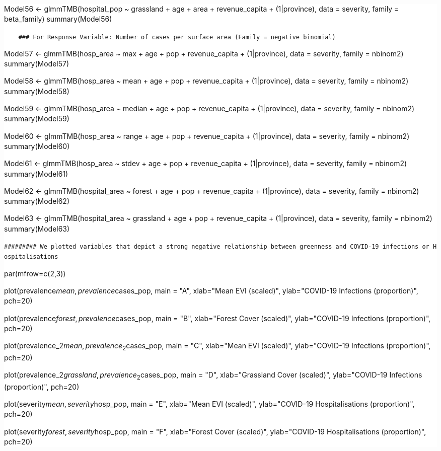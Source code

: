 
Model56 <- glmmTMB(hospital_pop ~ grassland + age + area + revenue_capita +
                     (1|province), data = severity, family = beta_family)
summary(Model56)



        ### For Response Variable: Number of cases per surface area (Family = negative binomial)

Model57 <- glmmTMB(hosp_area ~ max + age + pop + revenue_capita +
                     (1|province), data = severity, family = nbinom2)
summary(Model57)


Model58 <- glmmTMB(hosp_area ~ mean + age + pop + revenue_capita +
                     (1|province), data = severity, family = nbinom2)
summary(Model58)


Model59 <- glmmTMB(hosp_area ~ median + age + pop + revenue_capita +
                     (1|province), data = severity, family = nbinom2)
summary(Model59)


Model60 <- glmmTMB(hosp_area ~ range + age + pop + revenue_capita +
                     (1|province), data = severity, family = nbinom2)
summary(Model60)


Model61 <- glmmTMB(hosp_area ~ stdev + age + pop + revenue_capita +
                     (1|province), data = severity, family = nbinom2)
summary(Model61)


Model62 <- glmmTMB(hospital_area ~ forest + age + pop  + revenue_capita +
                     (1|province), data = severity, family = nbinom2)
summary(Model62)


Model63 <- glmmTMB(hospital_area ~ grassland + age + pop + revenue_capita +
                     (1|province), data = severity, family = nbinom2)
summary(Model63)



    ######### We plotted variables that depict a strong negative relationship between greenness and COVID-19 infections or Hospitalisations

par(mfrow=c(2,3))

plot(prevalence$mean, prevalence$cases_pop,  main = "A",
     xlab="Mean EVI (scaled)", ylab="COVID-19 Infections (proportion)", pch=20)

plot(prevalence$forest, prevalence$cases_pop, main = "B",
     xlab="Forest Cover (scaled)", ylab="COVID-19 Infections (proportion)", pch=20)

plot(prevalence_2$mean,prevalence_2$cases_pop,  main = "C",
     xlab="Mean EVI (scaled)", ylab="COVID-19 Infections (proportion)", pch=20)

plot(prevalence_2$grassland,prevalence_2$cases_pop,  main = "D",
     xlab="Grassland Cover (scaled)", ylab="COVID-19 Infections (proportion)", pch=20)


plot(severity$mean,severity$hosp_pop,  main = "E",
     xlab="Mean EVI (scaled)", ylab="COVID-19 Hospitalisations (proportion)", pch=20)


plot(severity$forest,severity$hosp_pop,  main = "F",
     xlab="Forest Cover (scaled)", ylab="COVID-19 Hospitalisations (proportion)", pch=20)
